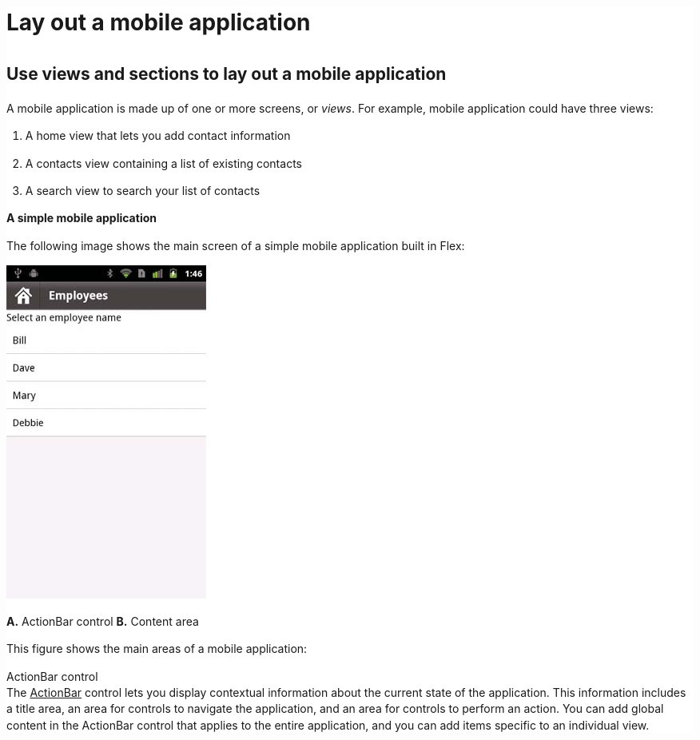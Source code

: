 # Lay out a mobile application

## Use views and sections to lay out a mobile application

A mobile application is made up of one or more screens, or _views_. For example,
mobile application could have three views:

1.  A home view that lets you add contact information

2.  A contacts view containing a list of existing contacts

3.  A search view to search your list of contacts

**A simple mobile application**

The following image shows the main screen of a simple mobile application built
in Flex:

![](../img/fmc_single_section_fmc.png)

**A.** ActionBar control **B.** Content area

This figure shows the main areas of a mobile application:

ActionBar control  
The
[ActionBar](https://help.adobe.com/en_US/FlashPlatform/reference/actionscript/3/spark/components/ActionBar.html)
control lets you display contextual information about the current state of the
application. This information includes a title area, an area for controls to
navigate the application, and an area for controls to perform an action. You can
add global content in the ActionBar control that applies to the entire
application, and you can add items specific to an individual view.
